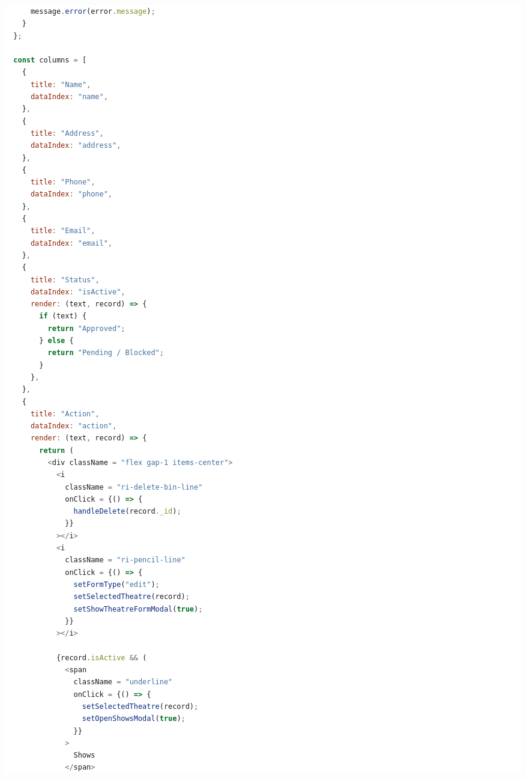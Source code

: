 ```javascript
      message.error(error.message);
    }
  };

  const columns = [
    {
      title: "Name",
      dataIndex: "name",
    },
    {
      title: "Address",
      dataIndex: "address",
    },
    {
      title: "Phone",
      dataIndex: "phone",
    },
    {
      title: "Email",
      dataIndex: "email",
    },
    {
      title: "Status",
      dataIndex: "isActive",
      render: (text, record) => {
        if (text) {
          return "Approved";
        } else {
          return "Pending / Blocked";
        }
      },
    },
    {
      title: "Action",
      dataIndex: "action",
      render: (text, record) => {
        return (
          <div className = "flex gap-1 items-center">
            <i
              className = "ri-delete-bin-line"
              onClick = {() => {
                handleDelete(record._id);
              }}
            ></i>
            <i
              className = "ri-pencil-line"
              onClick = {() => {
                setFormType("edit");
                setSelectedTheatre(record);
                setShowTheatreFormModal(true);
              }}
            ></i>

            {record.isActive && (
              <span
                className = "underline"
                onClick = {() => {
                  setSelectedTheatre(record);
                  setOpenShowsModal(true);
                }}
              >
                Shows
              </span>
```